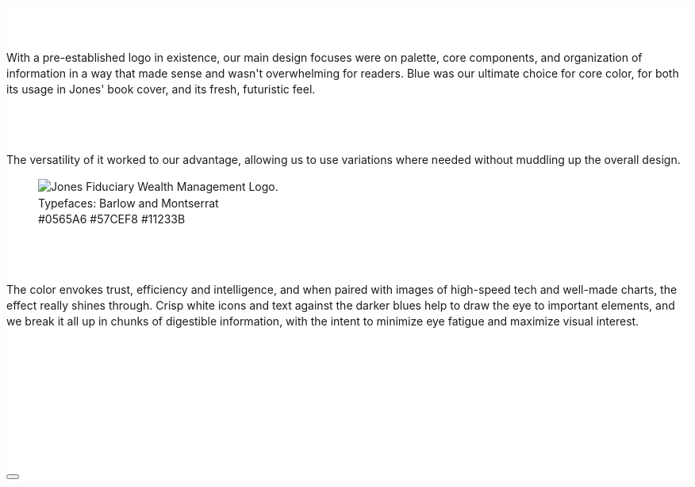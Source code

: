 
<br><br>

With a pre-established logo in existence, our main design focuses were on palette, core components, and organization of information in a way that made sense and wasn't overwhelming for readers. Blue was our ultimate choice for core color, for both its usage in Jones' book cover, and its fresh, futuristic feel.

<br><br>

The versatility of it worked to our advantage, allowing us to use variations where needed without muddling up the overall design.

<figure class="max-w-lg mx-auto">
  <img class="h-auto max-w-lg rounded-lg" src="/assets/jones-logo.webp" alt="Jones Fiduciary Wealth Management Logo.">
   <figcaption class="mx-auto -mt-4 text-sm text-center w-56 text-gray-400 italic">Typefaces: Barlow and Montserrat
        <div class="w-64 mt-2">
        <span class="bg-[#0565A6]/10 text-[#0565A6] text-xs font-bold me-2 px-2.5 py-0.5 rounded border border-[#0565A6]">#0565A6</span>
        <span class="bg-[#57CEF8]/10 text-[#57CEF8] text-xs font-bold me-2 px-2.5 py-0.5 rounded border border-[#57CEF8]">#57CEF8</span>
        <span class="bg-white/50 text-[#11233B] text-xs font-bold me-2 px-2.5 py-0.5 rounded border border-[#11233B]">#11233B</span></div>
</figure>


<br><br>

The color envokes trust, efficiency and intelligence, and when paired with images of high-speed tech and well-made charts, the effect really shines through. Crisp white icons and text against the darker blues help to draw the eye to important elements, and we break it all up in chunks of digestible information, with the intent to minimize eye fatigue and maximize visual interest.

<br><br>

<div id="custom-controls-gallery" class="relative w-full" data-carousel="slide">
    <!-- Carousel wrapper -->
    <div class="relative h-56 overflow-hidden rounded-lg md:h-96">
         <!-- Item 1 -->
        <div class="hidden duration-700 ease-in-out" data-carousel-item>
            <img src="/assets/jones-three-rows.png" class="absolute block max-w-full h-56 -translate-x-1/2 -translate-y-1/2 top-1/2 left-1/2" alt="">
        </div>
        <!-- Item 2 -->
        <div class="hidden duration-700 ease-in-out" data-carousel-item="active">
            <img src="/assets/jones-promise.png" class="absolute block max-w-full h-56 -translate-x-1/2 -translate-y-1/2 top-1/2 left-1/2" alt="">
        </div>
        <!-- Item 3 -->
        <div class="hidden duration-700 ease-in-out" data-carousel-item>
            <img src="/assets/jones-scheduling.png" class="absolute block max-w-full h-56 -translate-x-1/2 -translate-y-1/2 top-1/2 left-1/2" alt="">
        </div>
        <!-- Item 4 -->
        <div class="hidden duration-700 ease-in-out" data-carousel-item>
            <img src="/assets/jones-podcast.png" class="absolute block max-w-full h-56 -translate-x-1/2 -translate-y-1/2 top-1/2 left-1/2" alt="">
        </div>
        <!-- Item 5 -->
        <div class="hidden duration-700 ease-in-out" data-carousel-item>
            <img src="/assets/jones-commentary.png" class="absolute block max-w-full h-56 -translate-x-1/2 -translate-y-1/2 top-1/2 left-1/2" alt="">
        </div>
    </div>
    <div class="flex justify-center items-center pt-4">
        <button type="button" class="flex justify-center items-center me-4 h-full cursor-pointer group focus:outline-none" data-carousel-prev>